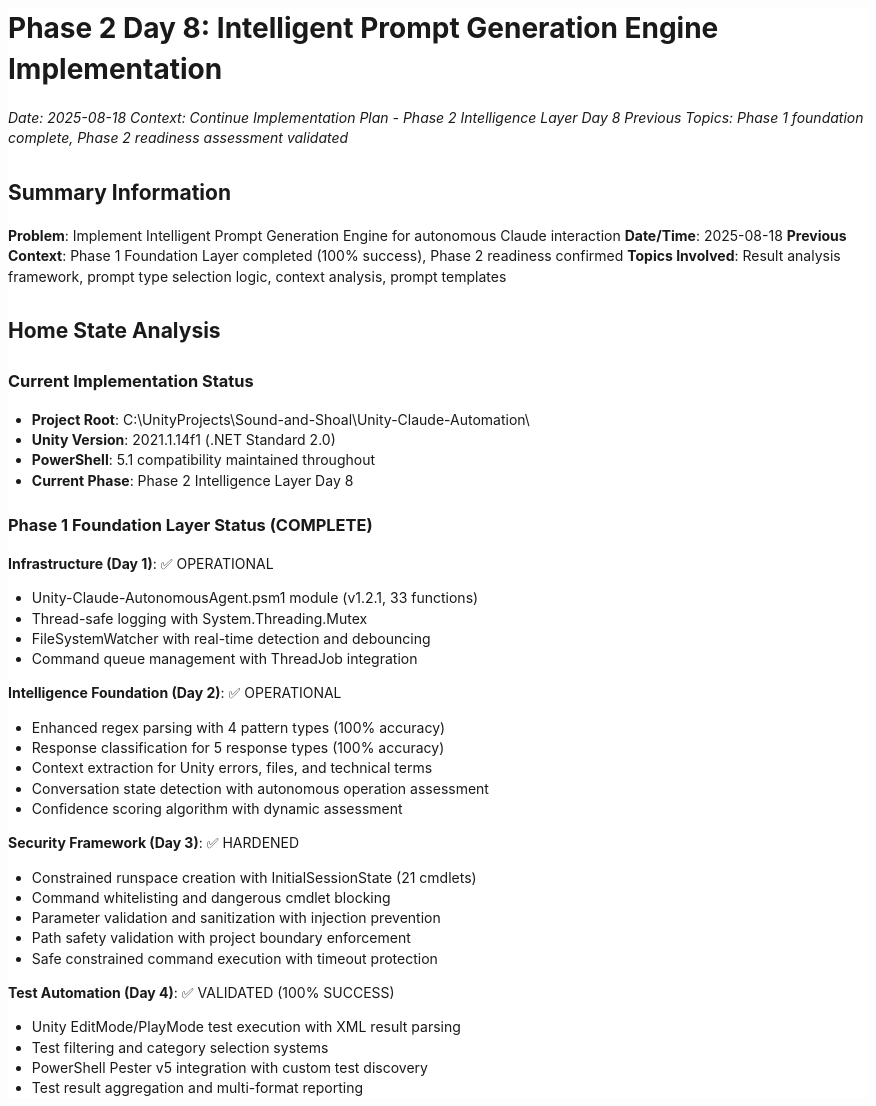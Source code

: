 # Phase 2 Day 8: Intelligent Prompt Generation Engine Implementation
*Date: 2025-08-18*
*Context: Continue Implementation Plan - Phase 2 Intelligence Layer Day 8*
*Previous Topics: Phase 1 foundation complete, Phase 2 readiness assessment validated*

## Summary Information

**Problem**: Implement Intelligent Prompt Generation Engine for autonomous Claude interaction
**Date/Time**: 2025-08-18
**Previous Context**: Phase 1 Foundation Layer completed (100% success), Phase 2 readiness confirmed
**Topics Involved**: Result analysis framework, prompt type selection logic, context analysis, prompt templates

## Home State Analysis

### Current Implementation Status
- **Project Root**: C:\UnityProjects\Sound-and-Shoal\Unity-Claude-Automation\
- **Unity Version**: 2021.1.14f1 (.NET Standard 2.0)
- **PowerShell**: 5.1 compatibility maintained throughout
- **Current Phase**: Phase 2 Intelligence Layer Day 8

### Phase 1 Foundation Layer Status (COMPLETE)
**Infrastructure (Day 1)**: ✅ OPERATIONAL
- Unity-Claude-AutonomousAgent.psm1 module (v1.2.1, 33 functions)
- Thread-safe logging with System.Threading.Mutex
- FileSystemWatcher with real-time detection and debouncing
- Command queue management with ThreadJob integration

**Intelligence Foundation (Day 2)**: ✅ OPERATIONAL
- Enhanced regex parsing with 4 pattern types (100% accuracy)
- Response classification for 5 response types (100% accuracy)
- Context extraction for Unity errors, files, and technical terms
- Conversation state detection with autonomous operation assessment
- Confidence scoring algorithm with dynamic assessment

**Security Framework (Day 3)**: ✅ HARDENED
- Constrained runspace creation with InitialSessionState (21 cmdlets)
- Command whitelisting and dangerous cmdlet blocking
- Parameter validation and sanitization with injection prevention
- Path safety validation with project boundary enforcement
- Safe constrained command execution with timeout protection

**Test Automation (Day 4)**: ✅ VALIDATED (100% SUCCESS)
- Unity EditMode/PlayMode test execution with XML result parsing
- Test filtering and category selection systems
- PowerShell Pester v5 integration with custom test discovery
- Test result aggregation and multi-format reporting
